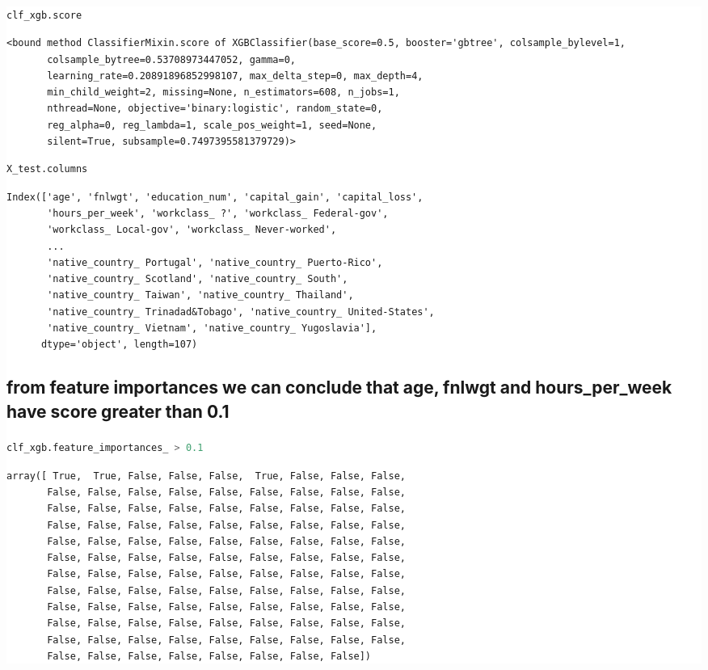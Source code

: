 


```python
clf_xgb.score
```




    <bound method ClassifierMixin.score of XGBClassifier(base_score=0.5, booster='gbtree', colsample_bylevel=1,
           colsample_bytree=0.53708973447052, gamma=0,
           learning_rate=0.20891896852998107, max_delta_step=0, max_depth=4,
           min_child_weight=2, missing=None, n_estimators=608, n_jobs=1,
           nthread=None, objective='binary:logistic', random_state=0,
           reg_alpha=0, reg_lambda=1, scale_pos_weight=1, seed=None,
           silent=True, subsample=0.7497395581379729)>




```python
X_test.columns
```




    Index(['age', 'fnlwgt', 'education_num', 'capital_gain', 'capital_loss',
           'hours_per_week', 'workclass_ ?', 'workclass_ Federal-gov',
           'workclass_ Local-gov', 'workclass_ Never-worked',
           ...
           'native_country_ Portugal', 'native_country_ Puerto-Rico',
           'native_country_ Scotland', 'native_country_ South',
           'native_country_ Taiwan', 'native_country_ Thailand',
           'native_country_ Trinadad&Tobago', 'native_country_ United-States',
           'native_country_ Vietnam', 'native_country_ Yugoslavia'],
          dtype='object', length=107)



## from feature importances we can conclude that age, fnlwgt and hours_per_week have score greater than 0.1


```python
clf_xgb.feature_importances_ > 0.1
```




    array([ True,  True, False, False, False,  True, False, False, False,
           False, False, False, False, False, False, False, False, False,
           False, False, False, False, False, False, False, False, False,
           False, False, False, False, False, False, False, False, False,
           False, False, False, False, False, False, False, False, False,
           False, False, False, False, False, False, False, False, False,
           False, False, False, False, False, False, False, False, False,
           False, False, False, False, False, False, False, False, False,
           False, False, False, False, False, False, False, False, False,
           False, False, False, False, False, False, False, False, False,
           False, False, False, False, False, False, False, False, False,
           False, False, False, False, False, False, False, False])
